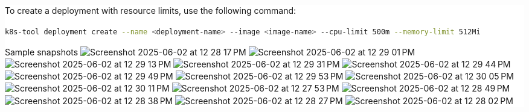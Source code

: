 To create a deployment with resource limits, use the following command:

```bash
k8s-tool deployment create --name <deployment-name> --image <image-name> --cpu-limit 500m --memory-limit 512Mi
```

Sample snapshots
<img width="1439" alt="Screenshot 2025-06-02 at 12 28 17 PM" src="https://github.com/user-attachments/assets/c8870a39-355a-4c54-b245-c5f2abdc5a56" />
<img width="1440" alt="Screenshot 2025-06-02 at 12 29 01 PM" src="https://github.com/user-attachments/assets/c14d2124-b301-41db-99a9-18df74616739" />
<img width="1440" alt="Screenshot 2025-06-02 at 12 29 13 PM" src="https://github.com/user-attachments/assets/dc595b78-9da8-4e46-8dc0-98c128a2f028" />
<img width="1437" alt="Screenshot 2025-06-02 at 12 29 31 PM" src="https://github.com/user-attachments/assets/7ecedd11-967f-4f91-b40c-44c6094d2563" />
<img width="1440" alt="Screenshot 2025-06-02 at 12 29 44 PM" src="https://github.com/user-attachments/assets/fd51dcd2-bfac-4239-9123-3208db699230" />
<img width="1440" alt="Screenshot 2025-06-02 at 12 29 49 PM" src="https://github.com/user-attachments/assets/bd59c6f3-0320-423b-aaae-64bdbc832fc1" />
<img width="1440" alt="Screenshot 2025-06-02 at 12 29 53 PM" src="https://github.com/user-attachments/assets/a2ba8e25-4088-4a64-a69c-3491eb706d05" />
<img width="1440" alt="Screenshot 2025-06-02 at 12 30 05 PM" src="https://github.com/user-attachments/assets/01b10ee7-acff-4135-8837-0a06b47f6cf8" />
<img width="1440" alt="Screenshot 2025-06-02 at 12 30 11 PM" src="https://github.com/user-attachments/assets/e83edebb-11e2-4add-84fd-c1cea9db922f" />
<img width="1247" alt="Screenshot 2025-06-02 at 12 27 53 PM" src="https://github.com/user-attachments/assets/11023923-a859-41c9-96f4-d88b3e9a0197" />
<img width="1438" alt="Screenshot 2025-06-02 at 12 28 49 PM" src="https://github.com/user-attachments/assets/a290040c-4260-4c07-9cbb-ec1e3881c3e8" />
<img width="1438" alt="Screenshot 2025-06-02 at 12 28 38 PM" src="https://github.com/user-attachments/assets/4d5b0073-28e3-4ba7-b931-258aca293d2a" />
<img width="1438" alt="Screenshot 2025-06-02 at 12 28 27 PM" src="https://github.com/user-attachments/assets/c08700cf-12f8-4de1-a598-333324b31bee" />
<img width="1430" alt="Screenshot 2025-06-02 at 12 28 02 PM" src="https://github.com/user-attachments/assets/577a1de9-3e66-457f-a641-03c321a4781f" />


